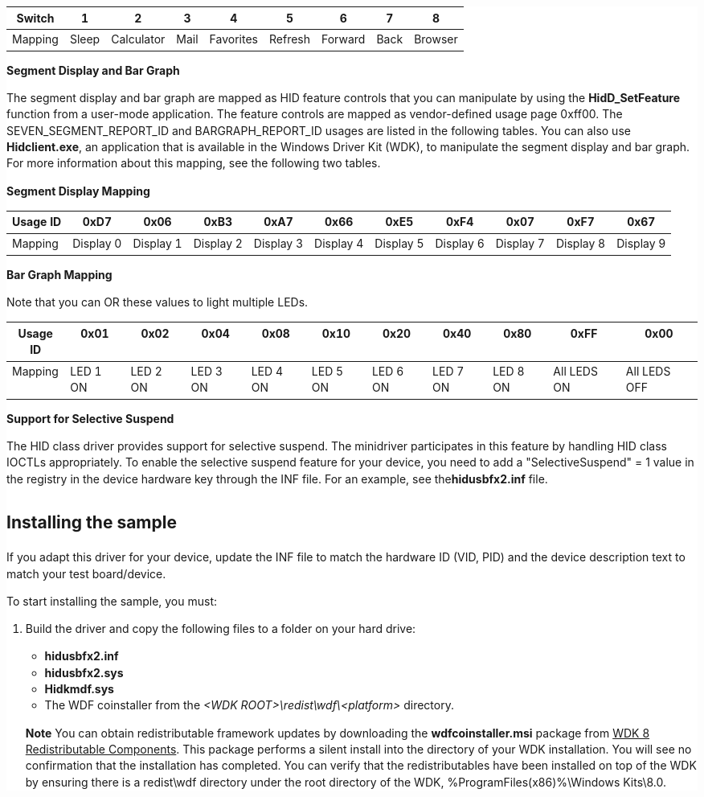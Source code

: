 Switch | 1 | 2 | 3 | 4 | 5 | 6 | 7 | 8 
-------|---|---|---|---|---|---|---|---
Mapping | Sleep | Calculator | Mail | Favorites | Refresh | Forward | Back | Browser

**Segment Display and Bar Graph**

The segment display and bar graph are mapped as HID feature controls that you can manipulate by using the **HidD\_SetFeature** function from a user-mode application. The feature controls are mapped as vendor-defined usage page 0xff00. The SEVEN\_SEGMENT\_REPORT\_ID and BARGRAPH\_REPORT\_ID usages are listed in the following tables. You can also use **Hidclient.exe**, an application that is available in the Windows Driver Kit (WDK), to manipulate the segment display and bar graph. For more information about this mapping, see the following two tables.

**Segment Display Mapping**

Usage ID | 0xD7 | 0x06 | 0xB3 | 0xA7 | 0x66 | 0xE5 | 0xF4 | 0x07 | 0xF7 | 0x67
---------|------|------|------|------|------|------|------|------|------|------
Mapping | Display 0 | Display 1 | Display 2 | Display 3 | Display 4 | Display 5 | Display 6 | Display 7 | Display 8 | Display 9

**Bar Graph Mapping**

Note that you can OR these values to light multiple LEDs.

Usage ID | 0x01 | 0x02 | 0x04 | 0x08 | 0x10 | 0x20 | 0x40 | 0x80 | 0xFF | 0x00
---------|------|------|------|------|------|------|------|------|------|------
Mapping | LED 1 ON | LED 2 ON | LED 3 ON | LED 4 ON | LED 5 ON | LED 6 ON | LED 7 ON | LED 8 ON | All LEDS ON | All LEDS OFF

**Support for Selective Suspend**

The HID class driver provides support for selective suspend. The minidriver participates in this feature by handling HID class IOCTLs appropriately. To enable the selective suspend feature for your device, you need to add a "SelectiveSuspend" = 1 value in the registry in the device hardware key through the INF file. For an example, see the**hidusbfx2.inf** file.

Installing the sample
---------------------

If you adapt this driver for your device, update the INF file to match the hardware ID (VID, PID) and the device description text to match your test board/device.

To start installing the sample, you must:

1.  Build the driver and copy the following files to a folder on your hard drive:

    -   **hidusbfx2.inf**
    -   **hidusbfx2.sys**
    -   **Hidkmdf.sys**
    -   The WDF coinstaller from the *\<WDK ROOT\>\\redist\\wdf\\\<platform\>* directory.

    **Note** You can obtain redistributable framework updates by downloading the **wdfcoinstaller.msi** package from [WDK 8 Redistributable Components](http://go.microsoft.com/fwlink/p/?LinkID=226396). This package performs a silent install into the directory of your WDK installation. You will see no confirmation that the installation has completed. You can verify that the redistributables have been installed on top of the WDK by ensuring there is a redist\\wdf directory under the root directory of the WDK, %ProgramFiles(x86)%\\Windows Kits\\8.0.
